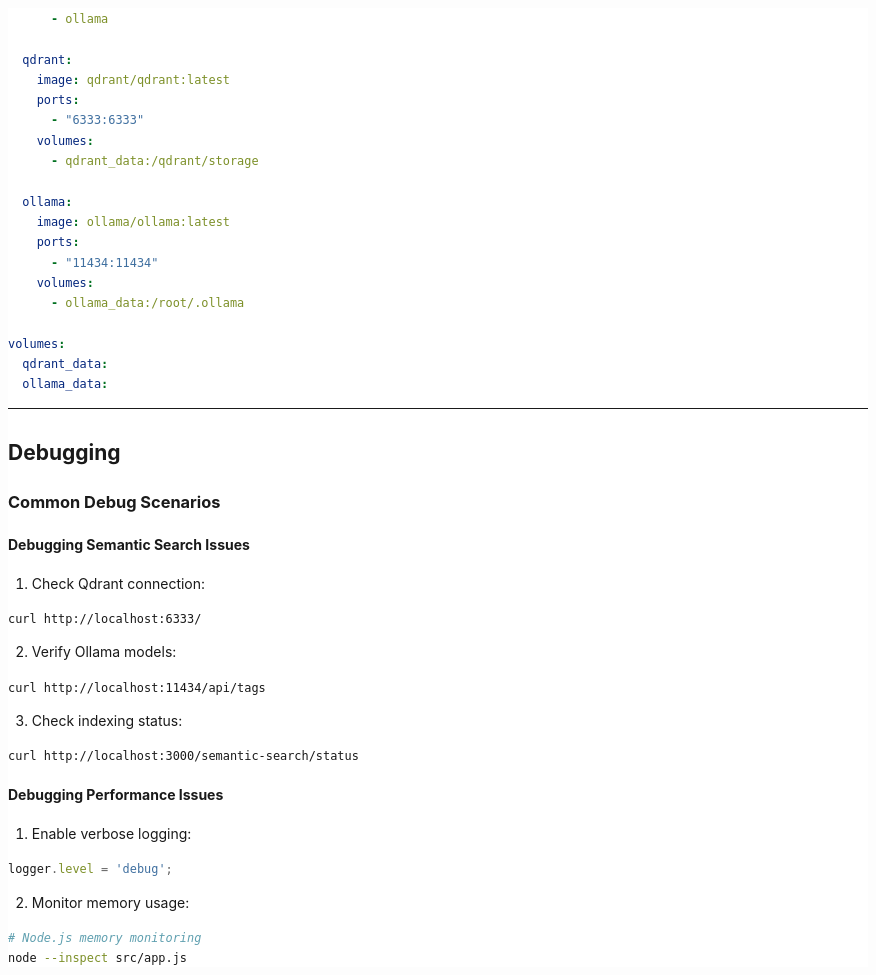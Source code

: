 ```yaml
      - ollama
  
  qdrant:
    image: qdrant/qdrant:latest
    ports:
      - "6333:6333"
    volumes:
      - qdrant_data:/qdrant/storage
  
  ollama:
    image: ollama/ollama:latest
    ports:
      - "11434:11434"
    volumes:
      - ollama_data:/root/.ollama

volumes:
  qdrant_data:
  ollama_data:
```

---

## Debugging

### Common Debug Scenarios

#### Debugging Semantic Search Issues

1. Check Qdrant connection:
```bash
curl http://localhost:6333/
```

2. Verify Ollama models:
```bash
curl http://localhost:11434/api/tags
```

3. Check indexing status:
```bash
curl http://localhost:3000/semantic-search/status
```

#### Debugging Performance Issues

1. Enable verbose logging:
```javascript
logger.level = 'debug';
```

2. Monitor memory usage:
```bash
# Node.js memory monitoring
node --inspect src/app.js
```
